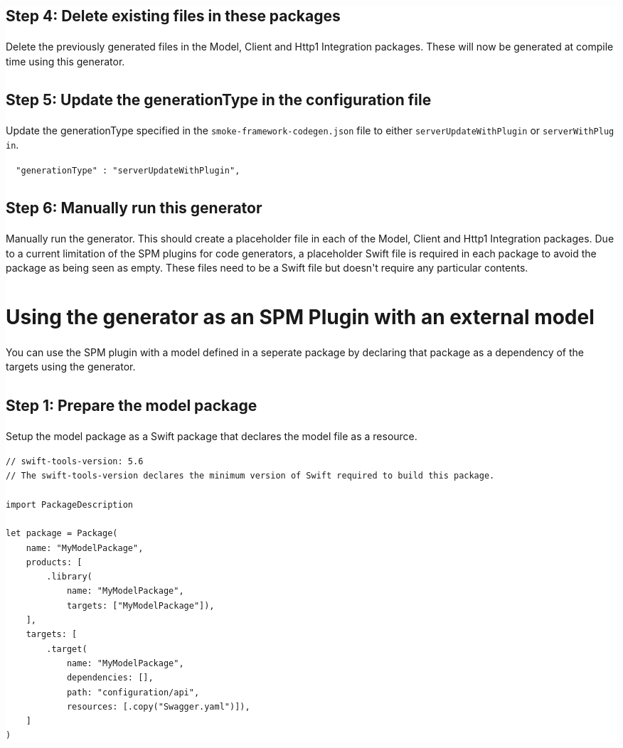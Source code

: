 ## Step 4: Delete existing files in these packages

Delete the previously generated files in the Model, Client and Http1 Integration packages. These will now be generated at compile time using this generator.

## Step 5: Update the generationType in the configuration file

Update the generationType specified in the `smoke-framework-codegen.json` file to either `serverUpdateWithPlugin` or `serverWithPlugin`. 

```
  "generationType" : "serverUpdateWithPlugin",
```

## Step 6: Manually run this generator

Manually run the generator. This should create a placeholder file in each of the Model, Client and Http1 Integration packages. Due to a current limitation of the SPM plugins for code generators, a placeholder Swift file is required in each package to avoid the package as being seen as empty. These files need to be a Swift file but doesn't require any particular contents.

# Using the generator as an SPM Plugin with an external model

You can use the SPM plugin with a model defined in a seperate package by declaring that package as a dependency of the targets using the generator.

## Step 1: Prepare the model package

Setup the model package as a Swift package that declares the model file as a resource.

```
// swift-tools-version: 5.6
// The swift-tools-version declares the minimum version of Swift required to build this package.

import PackageDescription

let package = Package(
    name: "MyModelPackage",
    products: [
        .library(
            name: "MyModelPackage",
            targets: ["MyModelPackage"]),
    ],
    targets: [
        .target(
            name: "MyModelPackage",
            dependencies: [],
            path: "configuration/api",
            resources: [.copy("Swagger.yaml")]),
    ]
)
```
